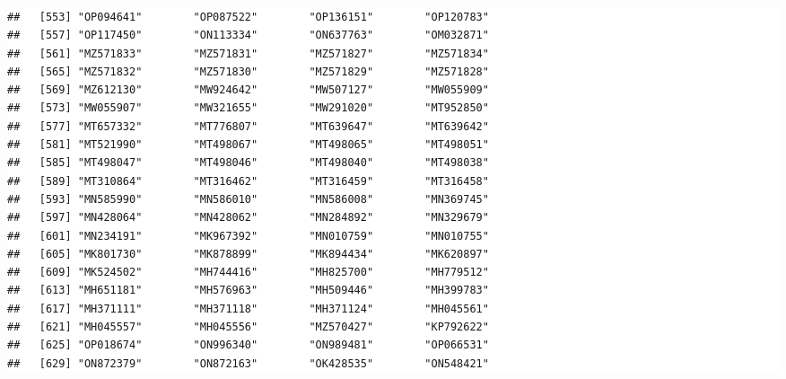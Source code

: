     ##   [553] "OP094641"        "OP087522"        "OP136151"        "OP120783"       
    ##   [557] "OP117450"        "ON113334"        "ON637763"        "OM032871"       
    ##   [561] "MZ571833"        "MZ571831"        "MZ571827"        "MZ571834"       
    ##   [565] "MZ571832"        "MZ571830"        "MZ571829"        "MZ571828"       
    ##   [569] "MZ612130"        "MW924642"        "MW507127"        "MW055909"       
    ##   [573] "MW055907"        "MW321655"        "MW291020"        "MT952850"       
    ##   [577] "MT657332"        "MT776807"        "MT639647"        "MT639642"       
    ##   [581] "MT521990"        "MT498067"        "MT498065"        "MT498051"       
    ##   [585] "MT498047"        "MT498046"        "MT498040"        "MT498038"       
    ##   [589] "MT310864"        "MT316462"        "MT316459"        "MT316458"       
    ##   [593] "MN585990"        "MN586010"        "MN586008"        "MN369745"       
    ##   [597] "MN428064"        "MN428062"        "MN284892"        "MN329679"       
    ##   [601] "MN234191"        "MK967392"        "MN010759"        "MN010755"       
    ##   [605] "MK801730"        "MK878899"        "MK894434"        "MK620897"       
    ##   [609] "MK524502"        "MH744416"        "MH825700"        "MH779512"       
    ##   [613] "MH651181"        "MH576963"        "MH509446"        "MH399783"       
    ##   [617] "MH371111"        "MH371118"        "MH371124"        "MH045561"       
    ##   [621] "MH045557"        "MH045556"        "MZ570427"        "KP792622"       
    ##   [625] "OP018674"        "ON996340"        "ON989481"        "OP066531"       
    ##   [629] "ON872379"        "ON872163"        "OK428535"        "ON548421"       